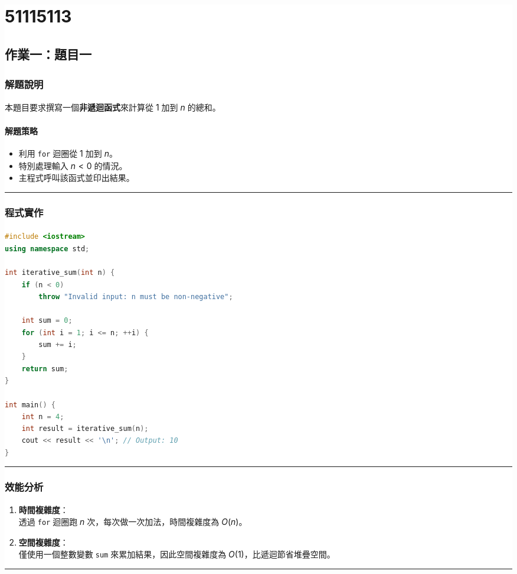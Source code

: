 # 51115113

## 作業一：題目一

### 解題說明

本題目要求撰寫一個**非遞迴函式**來計算從 $1$ 加到 $n$ 的總和。

#### 解題策略

- 利用 `for` 迴圈從 $1$ 加到 $n$。
- 特別處理輸入 $n < 0$ 的情況。
- 主程式呼叫該函式並印出結果。

---

### 程式實作

```cpp
#include <iostream>
using namespace std;

int iterative_sum(int n) {
    if (n < 0)
        throw "Invalid input: n must be non-negative";

    int sum = 0;
    for (int i = 1; i <= n; ++i) {
        sum += i;
    }
    return sum;
}

int main() {
    int n = 4;
    int result = iterative_sum(n);
    cout << result << '\n'; // Output: 10
}
```

---

### 效能分析

1. **時間複雜度**：  
   透過 `for` 迴圈跑 $n$ 次，每次做一次加法，時間複雜度為 $O(n)$。

2. **空間複雜度**：  
   僅使用一個整數變數 `sum` 來累加結果，因此空間複雜度為 $O(1)$，比遞迴節省堆疊空間。

---
